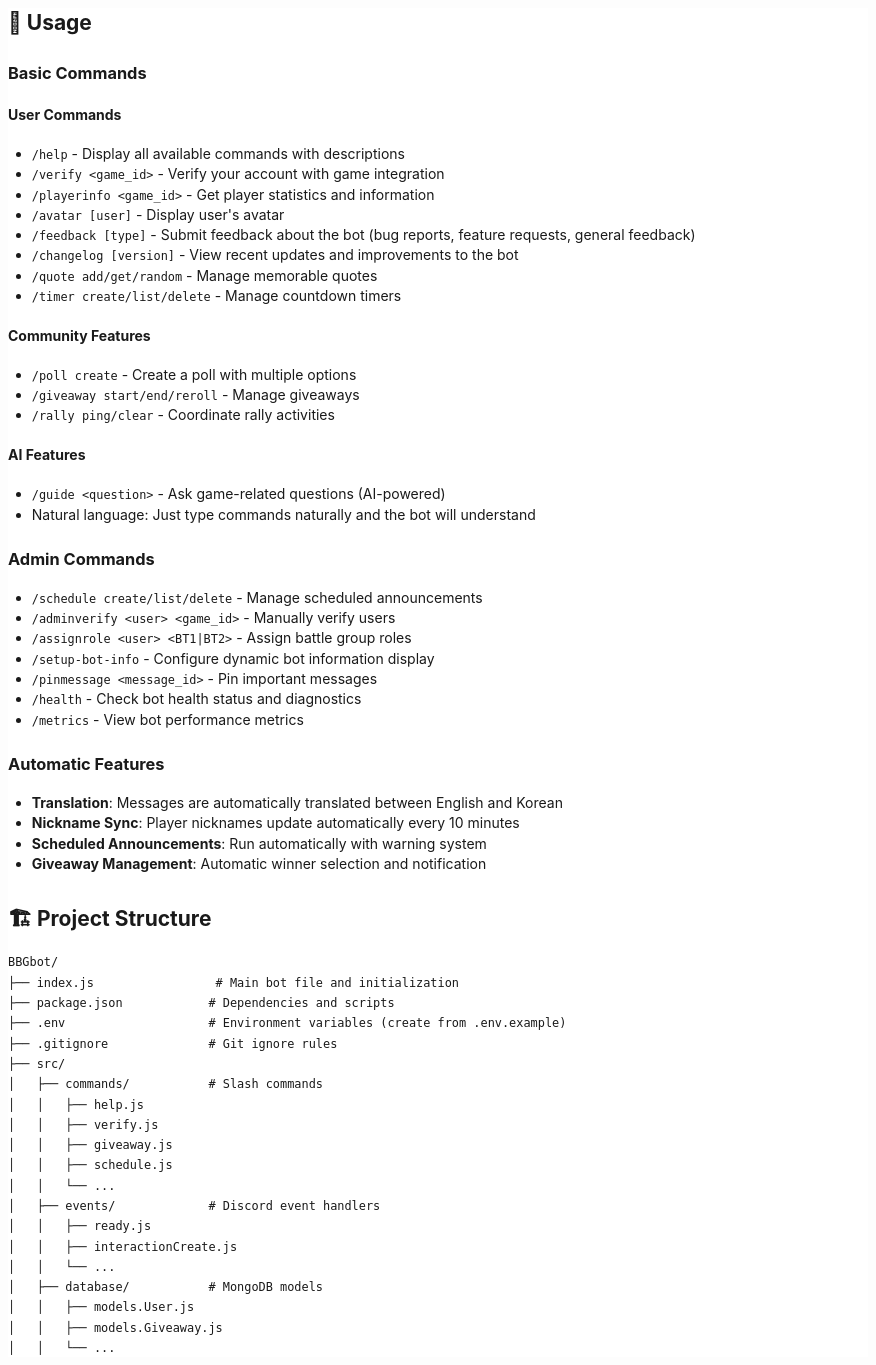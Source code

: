 ## 🎯 Usage

### Basic Commands

#### User Commands
- `/help` - Display all available commands with descriptions
- `/verify <game_id>` - Verify your account with game integration
- `/playerinfo <game_id>` - Get player statistics and information
- `/avatar [user]` - Display user's avatar
- `/feedback [type]` - Submit feedback about the bot (bug reports, feature requests, general feedback)
- `/changelog [version]` - View recent updates and improvements to the bot
- `/quote add/get/random` - Manage memorable quotes
- `/timer create/list/delete` - Manage countdown timers

#### Community Features
- `/poll create` - Create a poll with multiple options
- `/giveaway start/end/reroll` - Manage giveaways
- `/rally ping/clear` - Coordinate rally activities

#### AI Features
- `/guide <question>` - Ask game-related questions (AI-powered)
- Natural language: Just type commands naturally and the bot will understand

### Admin Commands
- `/schedule create/list/delete` - Manage scheduled announcements
- `/adminverify <user> <game_id>` - Manually verify users
- `/assignrole <user> <BT1|BT2>` - Assign battle group roles
- `/setup-bot-info` - Configure dynamic bot information display
- `/pinmessage <message_id>` - Pin important messages
- `/health` - Check bot health status and diagnostics
- `/metrics` - View bot performance metrics

### Automatic Features
- **Translation**: Messages are automatically translated between English and Korean
- **Nickname Sync**: Player nicknames update automatically every 10 minutes
- **Scheduled Announcements**: Run automatically with warning system
- **Giveaway Management**: Automatic winner selection and notification

## 🏗️ Project Structure

```
BBGbot/
├── index.js                 # Main bot file and initialization
├── package.json            # Dependencies and scripts
├── .env                    # Environment variables (create from .env.example)
├── .gitignore              # Git ignore rules
├── src/
│   ├── commands/           # Slash commands
│   │   ├── help.js
│   │   ├── verify.js
│   │   ├── giveaway.js
│   │   ├── schedule.js
│   │   └── ...
│   ├── events/             # Discord event handlers
│   │   ├── ready.js
│   │   ├── interactionCreate.js
│   │   └── ...
│   ├── database/           # MongoDB models
│   │   ├── models.User.js
│   │   ├── models.Giveaway.js
│   │   └── ...
```